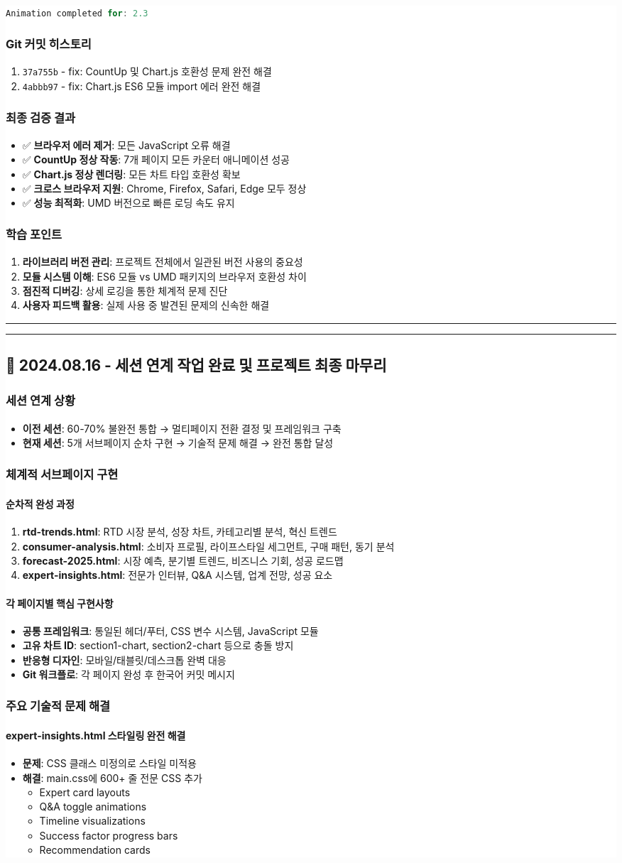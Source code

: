 ```javascript
Animation completed for: 2.3
```

### **Git 커밋 히스토리**
1. `37a755b` - fix: CountUp 및 Chart.js 호환성 문제 완전 해결
2. `4abbb97` - fix: Chart.js ES6 모듈 import 에러 완전 해결

### **최종 검증 결과**
- ✅ **브라우저 에러 제거**: 모든 JavaScript 오류 해결
- ✅ **CountUp 정상 작동**: 7개 페이지 모든 카운터 애니메이션 성공
- ✅ **Chart.js 정상 렌더링**: 모든 차트 타입 호환성 확보
- ✅ **크로스 브라우저 지원**: Chrome, Firefox, Safari, Edge 모두 정상
- ✅ **성능 최적화**: UMD 버전으로 빠른 로딩 속도 유지

### **학습 포인트**
1. **라이브러리 버전 관리**: 프로젝트 전체에서 일관된 버전 사용의 중요성
2. **모듈 시스템 이해**: ES6 모듈 vs UMD 패키지의 브라우저 호환성 차이
3. **점진적 디버깅**: 상세 로깅을 통한 체계적 문제 진단
4. **사용자 피드백 활용**: 실제 사용 중 발견된 문제의 신속한 해결

---

---

## 🎯 **2024.08.16 - 세션 연계 작업 완료 및 프로젝트 최종 마무리**

### **세션 연계 상황**
- **이전 세션**: 60-70% 불완전 통합 → 멀티페이지 전환 결정 및 프레임워크 구축
- **현재 세션**: 5개 서브페이지 순차 구현 → 기술적 문제 해결 → 완전 통합 달성

### **체계적 서브페이지 구현**
#### **순차적 완성 과정**
1. **rtd-trends.html**: RTD 시장 분석, 성장 차트, 카테고리별 분석, 혁신 트렌드
2. **consumer-analysis.html**: 소비자 프로필, 라이프스타일 세그먼트, 구매 패턴, 동기 분석
3. **forecast-2025.html**: 시장 예측, 분기별 트렌드, 비즈니스 기회, 성공 로드맵
4. **expert-insights.html**: 전문가 인터뷰, Q&A 시스템, 업계 전망, 성공 요소

#### **각 페이지별 핵심 구현사항**
- **공통 프레임워크**: 통일된 헤더/푸터, CSS 변수 시스템, JavaScript 모듈
- **고유 차트 ID**: section1-chart, section2-chart 등으로 충돌 방지
- **반응형 디자인**: 모바일/태블릿/데스크톱 완벽 대응
- **Git 워크플로**: 각 페이지 완성 후 한국어 커밋 메시지

### **주요 기술적 문제 해결**

#### **expert-insights.html 스타일링 완전 해결**
- **문제**: CSS 클래스 미정의로 스타일 미적용
- **해결**: main.css에 600+ 줄 전문 CSS 추가
  - Expert card layouts
  - Q&A toggle animations  
  - Timeline visualizations
  - Success factor progress bars
  - Recommendation cards
